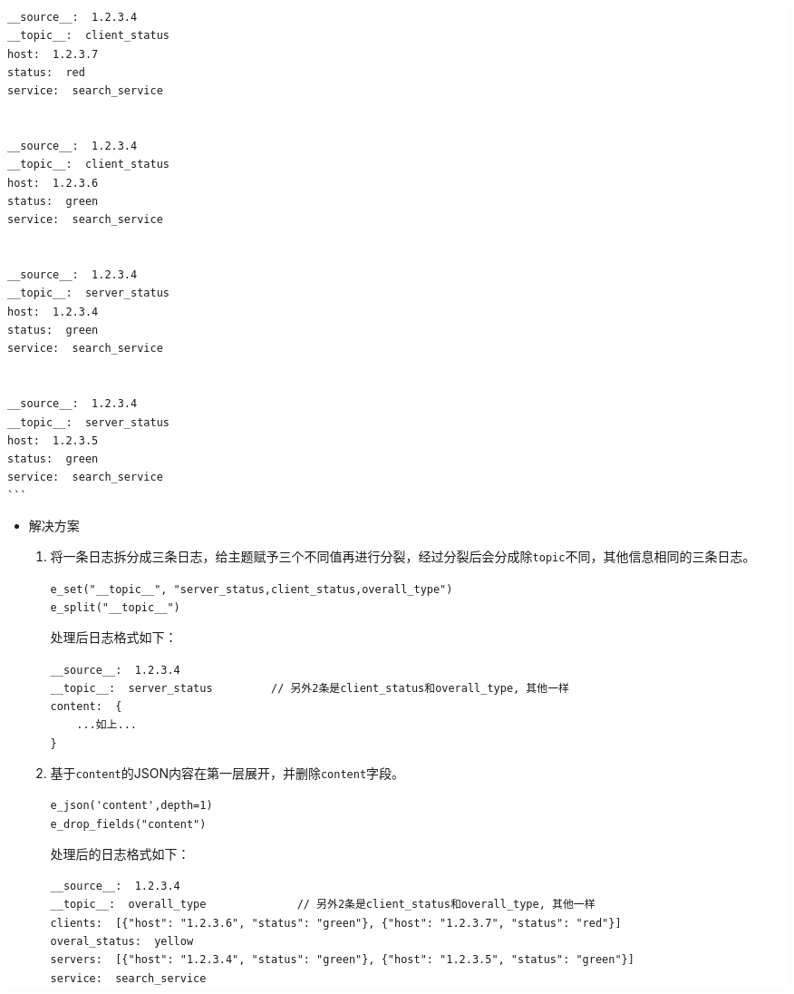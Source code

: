    
    __source__:  1.2.3.4
    __topic__:  client_status
    host:  1.2.3.7
    status:  red
    service:  search_service
    
    
    __source__:  1.2.3.4
    __topic__:  client_status
    host:  1.2.3.6
    status:  green
    service:  search_service
    
    
    __source__:  1.2.3.4
    __topic__:  server_status
    host:  1.2.3.4
    status:  green
    service:  search_service
    
    
    __source__:  1.2.3.4
    __topic__:  server_status
    host:  1.2.3.5
    status:  green
    service:  search_service
    ```

-   解决方案
    1.  将一条日志拆分成三条日志，给主题赋予三个不同值再进行分裂，经过分裂后会分成除`topic`不同，其他信息相同的三条日志。

        ``` {#codeblock_794_68b_2kz}
        e_set("__topic__", "server_status,client_status,overall_type")
        e_split("__topic__")
        ```

        处理后日志格式如下：

        ``` {#codeblock_v4s_47y_29a}
        __source__:  1.2.3.4
        __topic__:  server_status         // 另外2条是client_status和overall_type, 其他一样
        content:  {
            ...如上...
        }
        ```

    2.  基于`content`的JSON内容在第一层展开，并删除`content`字段。

        ``` {#codeblock_b08_cid_sru}
        e_json('content',depth=1)
        e_drop_fields("content")
        ```

        处理后的日志格式如下：

        ``` {#codeblock_zwe_ote_bc6}
        __source__:  1.2.3.4
        __topic__:  overall_type              // 另外2条是client_status和overall_type, 其他一样
        clients:  [{"host": "1.2.3.6", "status": "green"}, {"host": "1.2.3.7", "status": "red"}]
        overal_status:  yellow
        servers:  [{"host": "1.2.3.4", "status": "green"}, {"host": "1.2.3.5", "status": "green"}]
        service:  search_service
        ```
